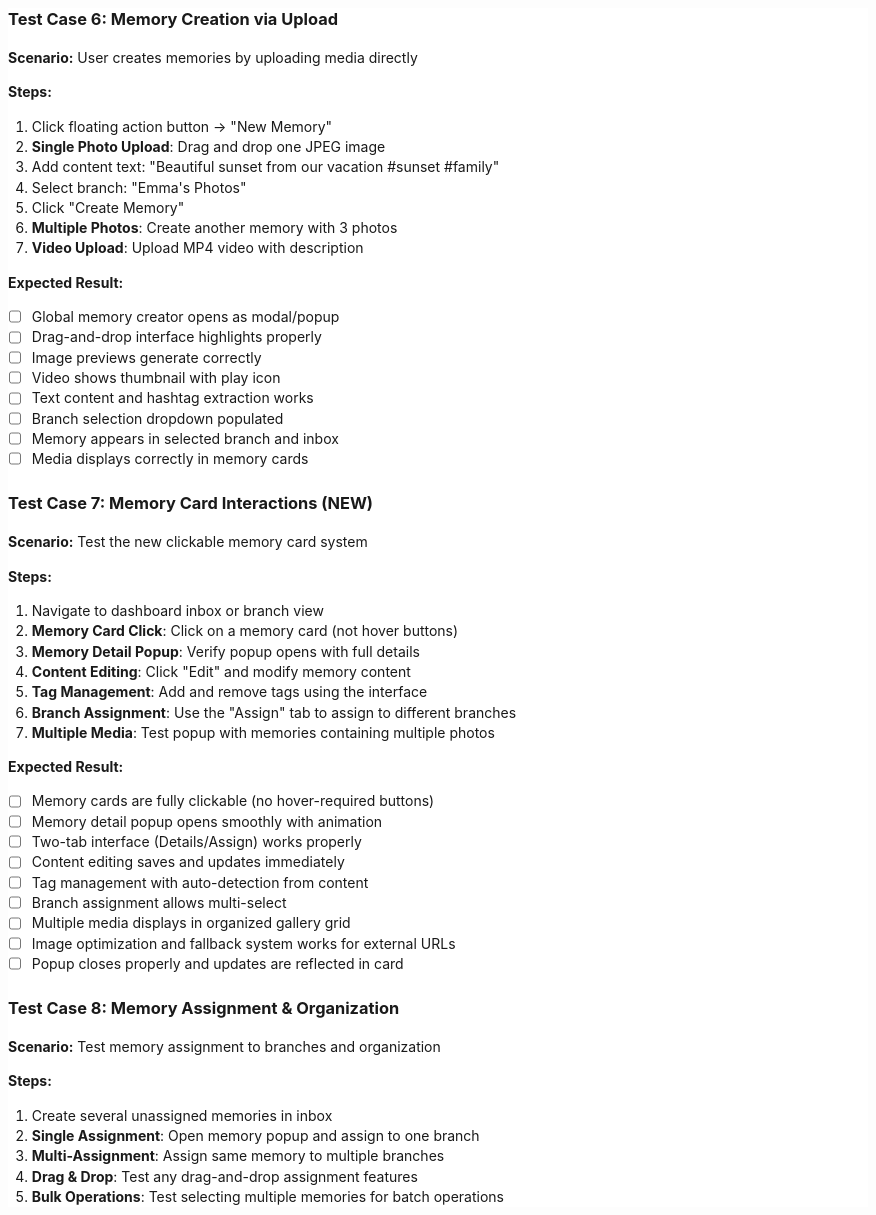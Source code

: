 ### Test Case 6: Memory Creation via Upload
**Scenario:** User creates memories by uploading media directly

**Steps:**
1. Click floating action button → "New Memory"
2. **Single Photo Upload**: Drag and drop one JPEG image
3. Add content text: "Beautiful sunset from our vacation #sunset #family"
4. Select branch: "Emma's Photos"
5. Click "Create Memory"
6. **Multiple Photos**: Create another memory with 3 photos
7. **Video Upload**: Upload MP4 video with description

**Expected Result:**
- [ ] Global memory creator opens as modal/popup
- [ ] Drag-and-drop interface highlights properly
- [ ] Image previews generate correctly
- [ ] Video shows thumbnail with play icon
- [ ] Text content and hashtag extraction works
- [ ] Branch selection dropdown populated
- [ ] Memory appears in selected branch and inbox
- [ ] Media displays correctly in memory cards

### Test Case 7: Memory Card Interactions (NEW)
**Scenario:** Test the new clickable memory card system

**Steps:**
1. Navigate to dashboard inbox or branch view
2. **Memory Card Click**: Click on a memory card (not hover buttons)
3. **Memory Detail Popup**: Verify popup opens with full details
4. **Content Editing**: Click "Edit" and modify memory content
5. **Tag Management**: Add and remove tags using the interface
6. **Branch Assignment**: Use the "Assign" tab to assign to different branches
7. **Multiple Media**: Test popup with memories containing multiple photos

**Expected Result:**
- [ ] Memory cards are fully clickable (no hover-required buttons)
- [ ] Memory detail popup opens smoothly with animation
- [ ] Two-tab interface (Details/Assign) works properly
- [ ] Content editing saves and updates immediately
- [ ] Tag management with auto-detection from content
- [ ] Branch assignment allows multi-select
- [ ] Multiple media displays in organized gallery grid
- [ ] Image optimization and fallback system works for external URLs
- [ ] Popup closes properly and updates are reflected in card

### Test Case 8: Memory Assignment & Organization
**Scenario:** Test memory assignment to branches and organization

**Steps:**
1. Create several unassigned memories in inbox
2. **Single Assignment**: Open memory popup and assign to one branch
3. **Multi-Assignment**: Assign same memory to multiple branches
4. **Drag & Drop**: Test any drag-and-drop assignment features
5. **Bulk Operations**: Test selecting multiple memories for batch operations
